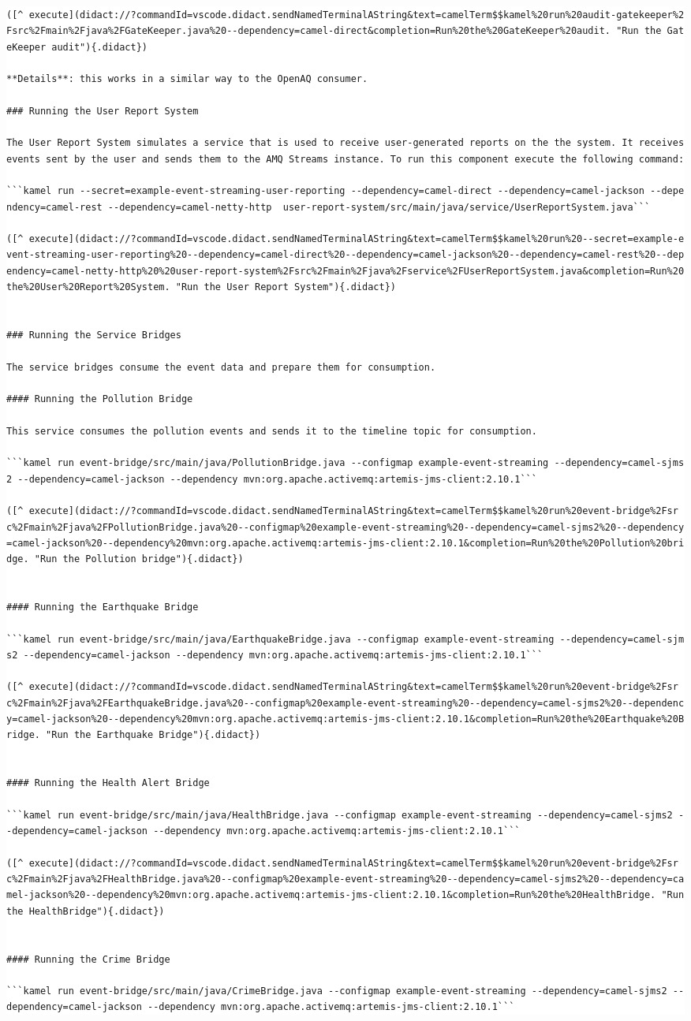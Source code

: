 ```
([^ execute](didact://?commandId=vscode.didact.sendNamedTerminalAString&text=camelTerm$$kamel%20run%20audit-gatekeeper%2Fsrc%2Fmain%2Fjava%2FGateKeeper.java%20--dependency=camel-direct&completion=Run%20the%20GateKeeper%20audit. "Run the GateKeeper audit"){.didact})

**Details**: this works in a similar way to the OpenAQ consumer.

### Running the User Report System

The User Report System simulates a service that is used to receive user-generated reports on the the system. It receives events sent by the user and sends them to the AMQ Streams instance. To run this component execute the following command:

```kamel run --secret=example-event-streaming-user-reporting --dependency=camel-direct --dependency=camel-jackson --dependency=camel-rest --dependency=camel-netty-http  user-report-system/src/main/java/service/UserReportSystem.java```

([^ execute](didact://?commandId=vscode.didact.sendNamedTerminalAString&text=camelTerm$$kamel%20run%20--secret=example-event-streaming-user-reporting%20--dependency=camel-direct%20--dependency=camel-jackson%20--dependency=camel-rest%20--dependency=camel-netty-http%20%20user-report-system%2Fsrc%2Fmain%2Fjava%2Fservice%2FUserReportSystem.java&completion=Run%20the%20User%20Report%20System. "Run the User Report System"){.didact})


### Running the Service Bridges

The service bridges consume the event data and prepare them for consumption.

#### Running the Pollution Bridge

This service consumes the pollution events and sends it to the timeline topic for consumption.

```kamel run event-bridge/src/main/java/PollutionBridge.java --configmap example-event-streaming --dependency=camel-sjms2 --dependency=camel-jackson --dependency mvn:org.apache.activemq:artemis-jms-client:2.10.1```

([^ execute](didact://?commandId=vscode.didact.sendNamedTerminalAString&text=camelTerm$$kamel%20run%20event-bridge%2Fsrc%2Fmain%2Fjava%2FPollutionBridge.java%20--configmap%20example-event-streaming%20--dependency=camel-sjms2%20--dependency=camel-jackson%20--dependency%20mvn:org.apache.activemq:artemis-jms-client:2.10.1&completion=Run%20the%20Pollution%20bridge. "Run the Pollution bridge"){.didact})


#### Running the Earthquake Bridge

```kamel run event-bridge/src/main/java/EarthquakeBridge.java --configmap example-event-streaming --dependency=camel-sjms2 --dependency=camel-jackson --dependency mvn:org.apache.activemq:artemis-jms-client:2.10.1```

([^ execute](didact://?commandId=vscode.didact.sendNamedTerminalAString&text=camelTerm$$kamel%20run%20event-bridge%2Fsrc%2Fmain%2Fjava%2FEarthquakeBridge.java%20--configmap%20example-event-streaming%20--dependency=camel-sjms2%20--dependency=camel-jackson%20--dependency%20mvn:org.apache.activemq:artemis-jms-client:2.10.1&completion=Run%20the%20Earthquake%20Bridge. "Run the Earthquake Bridge"){.didact})


#### Running the Health Alert Bridge

```kamel run event-bridge/src/main/java/HealthBridge.java --configmap example-event-streaming --dependency=camel-sjms2 --dependency=camel-jackson --dependency mvn:org.apache.activemq:artemis-jms-client:2.10.1```

([^ execute](didact://?commandId=vscode.didact.sendNamedTerminalAString&text=camelTerm$$kamel%20run%20event-bridge%2Fsrc%2Fmain%2Fjava%2FHealthBridge.java%20--configmap%20example-event-streaming%20--dependency=camel-sjms2%20--dependency=camel-jackson%20--dependency%20mvn:org.apache.activemq:artemis-jms-client:2.10.1&completion=Run%20the%20HealthBridge. "Run the HealthBridge"){.didact})


#### Running the Crime Bridge

```kamel run event-bridge/src/main/java/CrimeBridge.java --configmap example-event-streaming --dependency=camel-sjms2 --dependency=camel-jackson --dependency mvn:org.apache.activemq:artemis-jms-client:2.10.1```

```